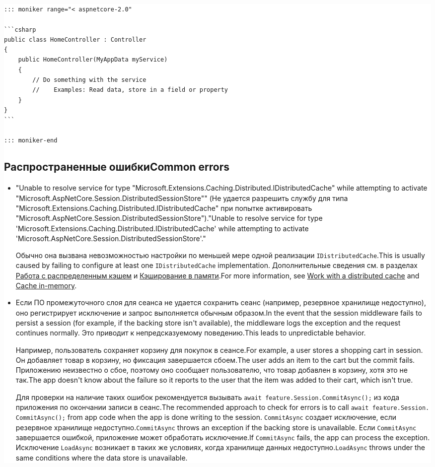    ::: moniker range="< aspnetcore-2.0"

    ```csharp
    public class HomeController : Controller
    {
        public HomeController(MyAppData myService)
        {
            // Do something with the service
            //    Examples: Read data, store in a field or property
        }
    }
    ```

    ::: moniker-end

## <a name="common-errors"></a><span data-ttu-id="8a607-347">Распространенные ошибки</span><span class="sxs-lookup"><span data-stu-id="8a607-347">Common errors</span></span>

* <span data-ttu-id="8a607-348">"Unable to resolve service for type "Microsoft.Extensions.Caching.Distributed.IDistributedCache" while attempting to activate "Microsoft.AspNetCore.Session.DistributedSessionStore"" (Не удается разрешить службу для типа "Microsoft.Extensions.Caching.Distributed.IDistributedCache" при попытке активировать "Microsoft.AspNetCore.Session.DistributedSessionStore").</span><span class="sxs-lookup"><span data-stu-id="8a607-348">"Unable to resolve service for type 'Microsoft.Extensions.Caching.Distributed.IDistributedCache' while attempting to activate 'Microsoft.AspNetCore.Session.DistributedSessionStore'."</span></span>

  <span data-ttu-id="8a607-349">Обычно она вызвана невозможностью настройки по меньшей мере одной реализации `IDistributedCache`.</span><span class="sxs-lookup"><span data-stu-id="8a607-349">This is usually caused by failing to configure at least one `IDistributedCache` implementation.</span></span> <span data-ttu-id="8a607-350">Дополнительные сведения см. в разделах [Работа с распределенным кэшем](xref:performance/caching/distributed) и [Кэширование в памяти](xref:performance/caching/memory).</span><span class="sxs-lookup"><span data-stu-id="8a607-350">For more information, see [Work with a distributed cache](xref:performance/caching/distributed) and [Cache in-memory](xref:performance/caching/memory).</span></span>

* <span data-ttu-id="8a607-351">Если ПО промежуточного слоя для сеанса не удается сохранить сеанс (например, резервное хранилище недоступно), оно регистрирует исключение и запрос выполняется обычным образом.</span><span class="sxs-lookup"><span data-stu-id="8a607-351">In the event that the session middleware fails to persist a session (for example, if the backing store isn't available), the middleware logs the exception and the request continues normally.</span></span> <span data-ttu-id="8a607-352">Это приводит к непредсказуемому поведению.</span><span class="sxs-lookup"><span data-stu-id="8a607-352">This leads to unpredictable behavior.</span></span>

  <span data-ttu-id="8a607-353">Например, пользователь сохраняет корзину для покупок в сеансе.</span><span class="sxs-lookup"><span data-stu-id="8a607-353">For example, a user stores a shopping cart in session.</span></span> <span data-ttu-id="8a607-354">Он добавляет товар в корзину, но фиксация завершается сбоем.</span><span class="sxs-lookup"><span data-stu-id="8a607-354">The user adds an item to the cart but the commit fails.</span></span> <span data-ttu-id="8a607-355">Приложению неизвестно о сбое, поэтому оно сообщает пользователю, что товар добавлен в корзину, хотя это не так.</span><span class="sxs-lookup"><span data-stu-id="8a607-355">The app doesn't know about the failure so it reports to the user that the item was added to their cart, which isn't true.</span></span>

  <span data-ttu-id="8a607-356">Для проверки на наличие таких ошибок рекомендуется вызывать `await feature.Session.CommitAsync();` из кода приложения по окончании записи в сеанс.</span><span class="sxs-lookup"><span data-stu-id="8a607-356">The recommended approach to check for errors is to call `await feature.Session.CommitAsync();` from app code when the app is done writing to the session.</span></span> <span data-ttu-id="8a607-357">`CommitAsync` создает исключение, если резервное хранилище недоступно.</span><span class="sxs-lookup"><span data-stu-id="8a607-357">`CommitAsync` throws an exception if the backing store is unavailable.</span></span> <span data-ttu-id="8a607-358">Если `CommitAsync` завершается ошибкой, приложение может обработать исключение.</span><span class="sxs-lookup"><span data-stu-id="8a607-358">If `CommitAsync` fails, the app can process the exception.</span></span> <span data-ttu-id="8a607-359">Исключение `LoadAsync` возникает в таких же условиях, когда хранилище данных недоступно.</span><span class="sxs-lookup"><span data-stu-id="8a607-359">`LoadAsync` throws under the same conditions where the data store is unavailable.</span></span>
